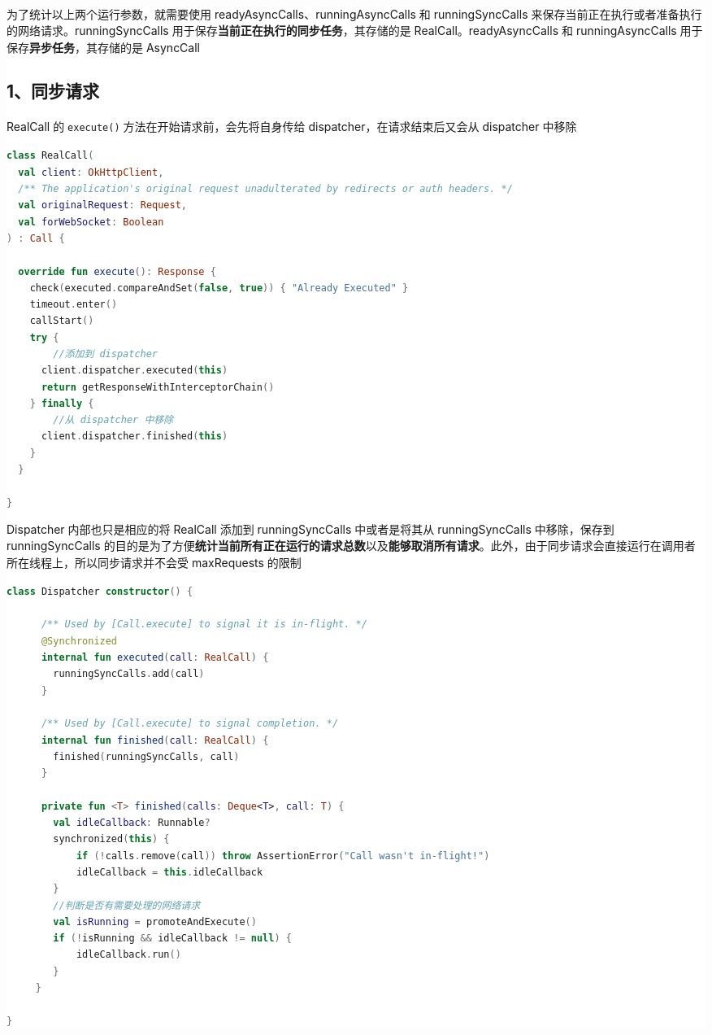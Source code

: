 为了统计以上两个运行参数，就需要使用 readyAsyncCalls、runningAsyncCalls 和 runningSyncCalls 来保存当前正在执行或者准备执行的网络请求。runningSyncCalls 用于保存**当前正在执行的同步任务**，其存储的是 RealCall。readyAsyncCalls 和 runningAsyncCalls 用于保存**异步任务**，其存储的是 AsyncCall

## 1、同步请求

RealCall 的 `execute()` 方法在开始请求前，会先将自身传给 dispatcher，在请求结束后又会从 dispatcher 中移除

```kotlin
class RealCall(
  val client: OkHttpClient,
  /** The application's original request unadulterated by redirects or auth headers. */
  val originalRequest: Request,
  val forWebSocket: Boolean
) : Call {
 
  override fun execute(): Response {
    check(executed.compareAndSet(false, true)) { "Already Executed" }
    timeout.enter()
    callStart()
    try {
        //添加到 dispatcher
      client.dispatcher.executed(this)
      return getResponseWithInterceptorChain()
    } finally {
        //从 dispatcher 中移除
      client.dispatcher.finished(this)
    }
  }
    
}
```

Dispatcher 内部也只是相应的将 RealCall 添加到 runningSyncCalls 中或者是将其从 runningSyncCalls 中移除，保存到 runningSyncCalls 的目的是为了方便**统计当前所有正在运行的请求总数**以及**能够取消所有请求**。此外，由于同步请求会直接运行在调用者所在线程上，所以同步请求并不会受 maxRequests 的限制

```kotlin
class Dispatcher constructor() {
    
      /** Used by [Call.execute] to signal it is in-flight. */
  	  @Synchronized 
      internal fun executed(call: RealCall) {
    	runningSyncCalls.add(call)
      }
    
      /** Used by [Call.execute] to signal completion. */
  	  internal fun finished(call: RealCall) {
    	finished(runningSyncCalls, call)
  	  }

  	  private fun <T> finished(calls: Deque<T>, call: T) {
    	val idleCallback: Runnable?
    	synchronized(this) {
      		if (!calls.remove(call)) throw AssertionError("Call wasn't in-flight!")
      		idleCallback = this.idleCallback
    	}
        //判断是否有需要处理的网络请求
    	val isRunning = promoteAndExecute()
    	if (!isRunning && idleCallback != null) {
      		idleCallback.run()
    	}
     }
    
}
```
